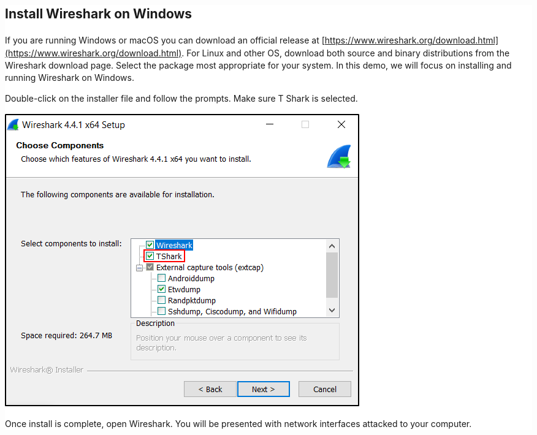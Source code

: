 ## **Install Wireshark on Windows**

If you are running Windows or macOS you can download an official release at [https://www.wireshark.org/download.html](https://www.wireshark.org/download.html). For Linux and other OS, download both source and binary distributions from the Wireshark download page. Select the package most appropriate for your system. In this demo, we will focus on installing and running Wireshark on Windows. 

Double-click on the installer file and follow the prompts. Make sure T Shark is selected.

![image.png](image.png)

Once install is complete, open Wireshark. You will be presented with network interfaces attacked to your computer.
